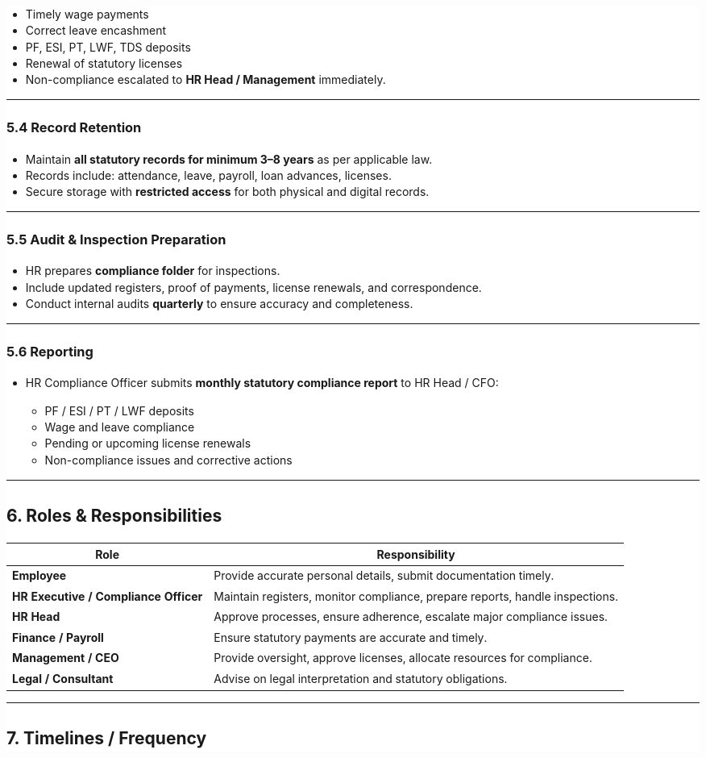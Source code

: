   * Timely wage payments
  * Correct leave encashment
  * PF, ESI, PT, LWF, TDS deposits
  * Renewal of statutory licenses
* Non-compliance escalated to **HR Head / Management** immediately.

---

### **5.4 Record Retention**

* Maintain **all statutory records for minimum 3–8 years** as per applicable law.
* Records include: attendance, leave, payroll, loan advances, licenses.
* Secure storage with **restricted access** for both physical and digital records.

---

### **5.5 Audit & Inspection Preparation**

* HR prepares **compliance folder** for inspections.
* Include updated registers, proof of payments, license renewals, and correspondence.
* Conduct internal audits **quarterly** to ensure accuracy and completeness.

---

### **5.6 Reporting**

* HR Compliance Officer submits **monthly statutory compliance report** to HR Head / CFO:

  * PF / ESI / PT / LWF deposits
  * Wage and leave compliance
  * Pending or upcoming license renewals
  * Non-compliance issues and corrective actions

---

## **6. Roles & Responsibilities**

| Role                                  | Responsibility                                                               |
| ------------------------------------- | ---------------------------------------------------------------------------- |
| **Employee**                          | Provide accurate personal details, submit documentation timely.              |
| **HR Executive / Compliance Officer** | Maintain registers, monitor compliance, prepare reports, handle inspections. |
| **HR Head**                           | Approve processes, ensure adherence, escalate major compliance issues.       |
| **Finance / Payroll**                 | Ensure statutory payments are accurate and timely.                           |
| **Management / CEO**                  | Provide oversight, approve licenses, allocate resources for compliance.      |
| **Legal / Consultant**                | Advise on legal interpretation and statutory obligations.                    |

---

## **7. Timelines / Frequency**
